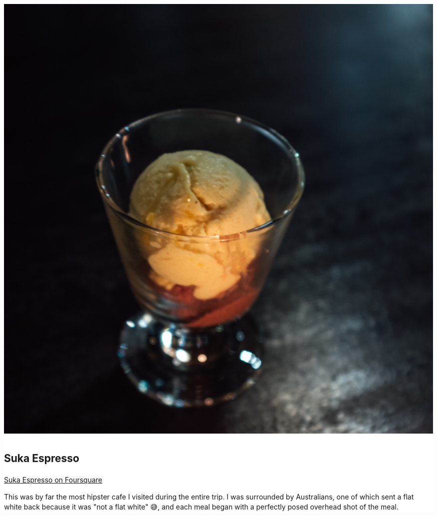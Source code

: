 ![Scoops of jackfruit cardamom and chocolate coffee](moksa_dessert.jpg)

## Suka Espresso

[Suka Espresso on Foursquare](http://4sq.com/2kqzPlk)

This was by far the most hipster cafe I visited during the entire trip. I was surrounded by Australians, one of which sent a flat white back because it was "not a flat white" :sweat_smile:, and each meal began with a perfectly posed overhead shot of the meal.

